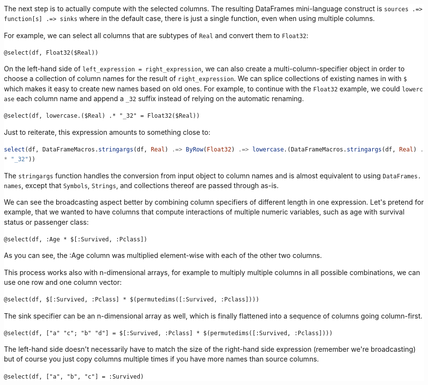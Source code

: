 The next step is to actually compute with the selected columns.
The resulting DataFrames mini-language construct is `sources .=> function[s] .=> sinks` where in the default case, there is just a single function, even when using multiple columns.

For example, we can select all columns that are subtypes of `Real` and convert them to `Float32`:

```@repl 1
@select(df, Float32($Real))
```

On the left-hand side of `left_expression = right_expression`, we can also create a multi-column-specifier object in order to choose a collection of column names for the result of `right_expression`.
We can splice collections of existing names in with `$` which makes it easy to create new names based on old ones.
For example, to continue with the `Float32` example, we could `lowercase` each column name and append a `_32` suffix instead of relying on the automatic renaming.

```@repl 1
@select(df, lowercase.($Real) .* "_32" = Float32($Real))
```

Just to reiterate, this expression amounts to something close to:

```julia
select(df, DataFrameMacros.stringargs(df, Real) .=> ByRow(Float32) .=> lowercase.(DataFrameMacros.stringargs(df, Real) .* "_32"))
```

The `stringargs` function handles the conversion from input object to column names and is almost equivalent to using `DataFrames.names`, except that `Symbols`, `Strings`, and collections thereof are passed through as-is.

We can see the broadcasting aspect better by combining column specifiers of different length in one expression.
Let's pretend for example, that we wanted to have columns that compute interactions of multiple numeric variables, such as age with survival status or passenger class:

```@repl 1
@select(df, :Age * $[:Survived, :Pclass])
```

As you can see, the :Age column was multiplied element-wise with each of the other two columns.

This process works also with n-dimensional arrays, for example to multiply multiple columns in all possible combinations, we can use one row and one column vector:

```@repl 1
@select(df, $[:Survived, :Pclass] * $(permutedims([:Survived, :Pclass])))
```

The sink specifier can be an n-dimensional array as well, which is finally flattened into a sequence of columns going column-first.

```@repl 1
@select(df, ["a" "c"; "b" "d"] = $[:Survived, :Pclass] * $(permutedims([:Survived, :Pclass])))
```

The left-hand side doesn't necessarily have to match the size of the right-hand side expression (remember we're broadcasting) but of course you just copy columns multiple times if you have more names than source columns.

```@repl 1
@select(df, ["a", "b", "c"] = :Survived)
```